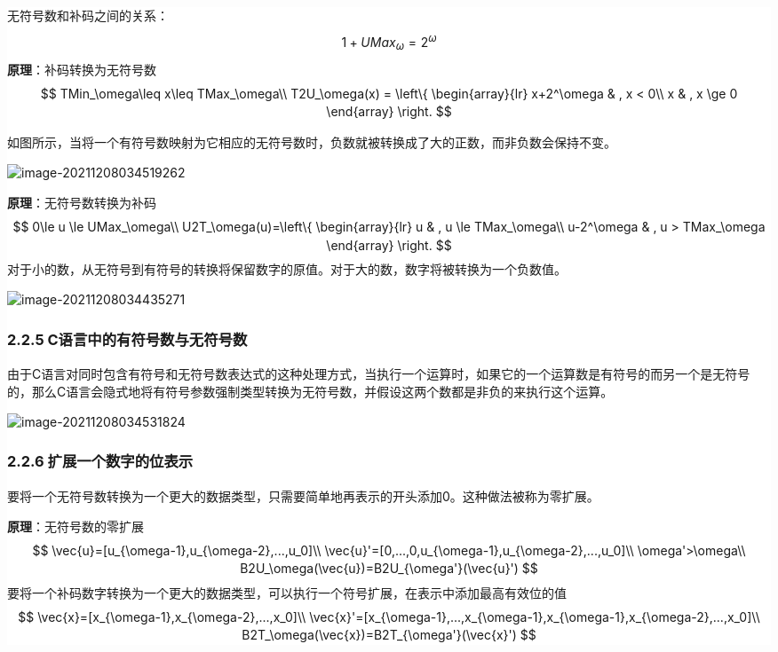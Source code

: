 无符号数和补码之间的关系：
$$
1+UMax_\omega=2^\omega
$$
**原理**：补码转换为无符号数
$$
TMin_\omega\leq x\leq TMax_\omega\\
T2U_\omega(x) = \left\{
  				\begin{array}{lr}
    					x+2^\omega & , x < 0\\
    					x & , x \ge 0
					  	\end{array}
				\right.
$$


如图所示，当将一个有符号数映射为它相应的无符号数时，负数就被转换成了大的正数，而非负数会保持不变。

![image-20211208034519262](C:\Users\Silhouette76\AppData\Roaming\Typora\typora-user-images\image-20211208034519262.png)

**原理**：无符号数转换为补码
$$
0\le u \le UMax_\omega\\
U2T_\omega(u)=\left\{
			   \begin{array}{lr}
    					u & , u \le TMax_\omega\\
    					u-2^\omega & , u > TMax_\omega
					  	\end{array}
				\right.
$$
对于小的数，从无符号到有符号的转换将保留数字的原值。对于大的数，数字将被转换为一个负数值。

![image-20211208034435271](C:\Users\Silhouette76\AppData\Roaming\Typora\typora-user-images\image-20211208034435271.png)

### 2.2.5 C语言中的有符号数与无符号数

由于C语言对同时包含有符号和无符号数表达式的这种处理方式，当执行一个运算时，如果它的一个运算数是有符号的而另一个是无符号的，那么C语言会隐式地将有符号参数强制类型转换为无符号数，并假设这两个数都是非负的来执行这个运算。

![image-20211208034531824](C:\Users\Silhouette76\AppData\Roaming\Typora\typora-user-images\image-20211208034531824.png)



### 2.2.6 扩展一个数字的位表示

要将一个无符号数转换为一个更大的数据类型，只需要简单地再表示的开头添加0。这种做法被称为零扩展。

**原理**：无符号数的零扩展
$$
\vec{u}=[u_{\omega-1},u_{\omega-2},...,u_0]\\
\vec{u}'=[0,...,0,u_{\omega-1},u_{\omega-2},...,u_0]\\
\omega'>\omega\\
B2U_\omega(\vec{u})=B2U_{\omega'}(\vec{u}')
$$
要将一个补码数字转换为一个更大的数据类型，可以执行一个符号扩展，在表示中添加最高有效位的值
$$
\vec{x}=[x_{\omega-1},x_{\omega-2},...,x_0]\\
\vec{x}'=[x_{\omega-1},...,x_{\omega-1},x_{\omega-1},x_{\omega-2},...,x_0]\\
B2T_\omega(\vec{x})=B2T_{\omega'}(\vec{x}')
$$
